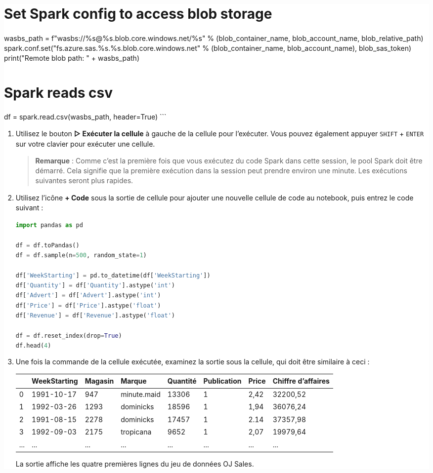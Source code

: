    # Set Spark config to access  blob storage
   wasbs_path = f"wasbs://%s@%s.blob.core.windows.net/%s" % (blob_container_name, blob_account_name, blob_relative_path)
   spark.conf.set("fs.azure.sas.%s.%s.blob.core.windows.net" % (blob_container_name, blob_account_name), blob_sas_token)
   print("Remote blob path: " + wasbs_path)
    
   # Spark reads csv
   df = spark.read.csv(wasbs_path, header=True)
    ```

1. Utilisez le bouton **&#9655; Exécuter la cellule** à gauche de la cellule pour l’exécuter. Vous pouvez également appuyer `SHIFT` + `ENTER` sur votre clavier pour exécuter une cellule.

    > **Remarque** : Comme c’est la première fois que vous exécutez du code Spark dans cette session, le pool Spark doit être démarré. Cela signifie que la première exécution dans la session peut prendre environ une minute. Les exécutions suivantes seront plus rapides.

1. Utilisez l’icône **+ Code** sous la sortie de cellule pour ajouter une nouvelle cellule de code au notebook, puis entrez le code suivant :

    ```python
   import pandas as pd

   df = df.toPandas()
   df = df.sample(n=500, random_state=1)
    
   df['WeekStarting'] = pd.to_datetime(df['WeekStarting'])
   df['Quantity'] = df['Quantity'].astype('int')
   df['Advert'] = df['Advert'].astype('int')
   df['Price'] = df['Price'].astype('float')
   df['Revenue'] = df['Revenue'].astype('float')
    
   df = df.reset_index(drop=True)
   df.head(4)
    ```

1. Une fois la commande de la cellule exécutée, examinez la sortie sous la cellule, qui doit être similaire à ceci :

    |   |WeekStarting|Magasin|Marque|Quantité|Publication|Price|Chiffre d’affaires|
    |---|---|---|---|---|---|---|---|
    |0|1991-10-17|947|minute.maid|13306|1|2,42|32200,52|
    |1|1992-03-26|1293|dominicks|18596|1|1,94|36076,24|
    |2|1991-08-15|2278|dominicks|17457|1|2.14|37357,98|
    |3|1992-09-03|2175|tropicana|9652|1|2,07|19979,64|
    |...|...|...|...|...|...|...|...|

    La sortie affiche les quatre premières lignes du jeu de données OJ Sales.
